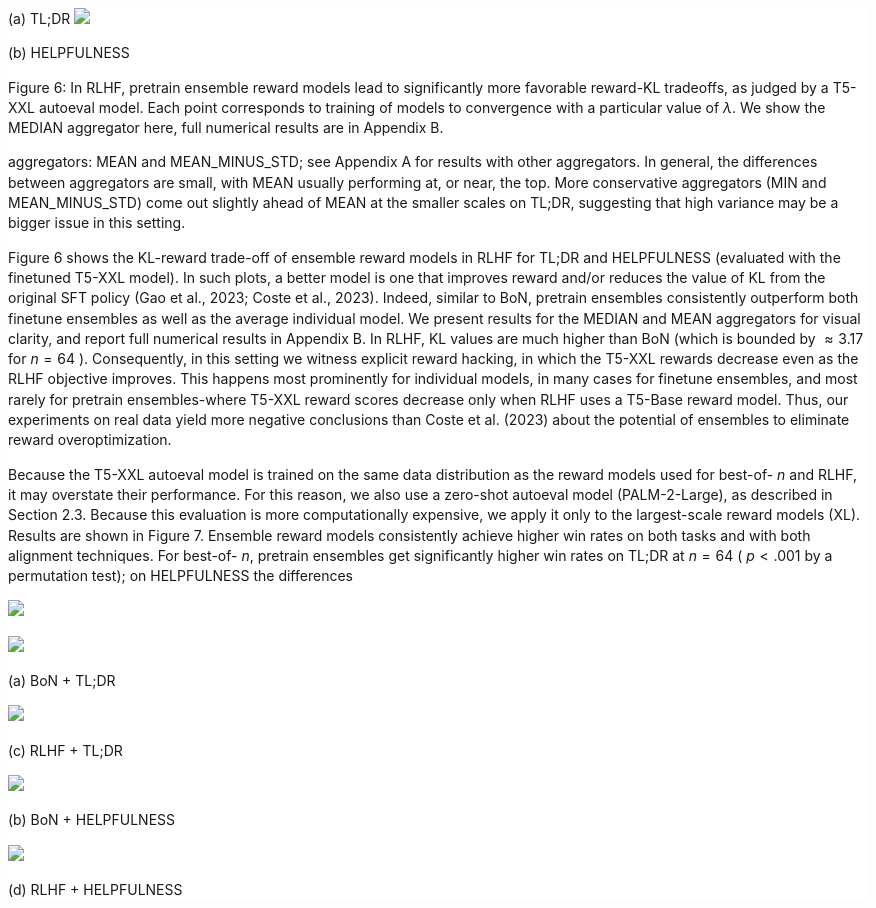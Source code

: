 (a) TL;DR
![](https://cdn.mathpix.com/cropped/2024_06_04_498da604b11aa2464a64g-09.jpg?height=450&width=1376&top_left_y=797&top_left_x=367)

(b) HELPFULNESS

Figure 6: In RLHF, pretrain ensemble reward models lead to significantly more favorable reward-KL tradeoffs, as judged by a T5-XXL autoeval model. Each point corresponds to training of models to convergence with a particular value of $\lambda$. We show the MEDIAN aggregator here, full numerical results are in Appendix B.

aggregators: MEAN and MEAN_MINUS_STD; see Appendix A for results with other aggregators. In general, the differences between aggregators are small, with MEAN usually performing at, or near, the top. More conservative aggregators (MIN and MEAN_MINUS_STD) come out slightly ahead of MEAN at the smaller scales on TL;DR, suggesting that high variance may be a bigger issue in this setting.

Figure 6 shows the KL-reward trade-off of ensemble reward models in RLHF for TL;DR and HELPFULNESS (evaluated with the finetuned T5-XXL model). In such plots, a better model is one that improves reward and/or reduces the value of KL from the original SFT policy (Gao et al., 2023; Coste et al., 2023). Indeed, similar to BoN, pretrain ensembles consistently outperform both finetune ensembles as well as the average individual model. We present results for the MEDIAN and MEAN aggregators for visual clarity, and report full numerical results in Appendix B. In RLHF, KL values are much higher than BoN (which is bounded by $\approx 3.17$ for $n=64$ ). Consequently, in this setting we witness explicit reward hacking, in which the T5-XXL rewards decrease even as the RLHF objective improves. This happens most prominently for individual models, in many cases for finetune ensembles, and most rarely for pretrain ensembles-where T5-XXL reward scores decrease only when RLHF uses a T5-Base reward model. Thus, our experiments on real data yield more negative conclusions than Coste et al. (2023) about the potential of ensembles to eliminate reward overoptimization.

Because the T5-XXL autoeval model is trained on the same data distribution as the reward models used for best-of- $n$ and RLHF, it may overstate their performance. For this reason, we also use a zero-shot autoeval model (PALM-2-Large), as described in Section 2.3. Because this evaluation is more computationally expensive, we apply it only to the largest-scale reward models (XL). Results are shown in Figure 7. Ensemble reward models consistently achieve higher win rates on both tasks and with both alignment techniques. For best-of- $n$, pretrain ensembles get significantly higher win rates on TL;DR at $n=64$ ( $p<.001$ by a permutation test); on HELPFULNESS the differences

![](https://cdn.mathpix.com/cropped/2024_06_04_498da604b11aa2464a64g-10.jpg?height=919&width=1401&top_left_y=316&top_left_x=362)

![](https://cdn.mathpix.com/cropped/2024_06_04_498da604b11aa2464a64g-10.jpg?height=406&width=618&top_left_y=331&top_left_x=382)

(a) BoN + TL;DR

![](https://cdn.mathpix.com/cropped/2024_06_04_498da604b11aa2464a64g-10.jpg?height=361&width=697&top_left_y=798&top_left_x=367)

(c) RLHF + TL;DR

![](https://cdn.mathpix.com/cropped/2024_06_04_498da604b11aa2464a64g-10.jpg?height=423&width=637&top_left_y=325&top_left_x=1058)

(b) BoN + HELPFULNESS

![](https://cdn.mathpix.com/cropped/2024_06_04_498da604b11aa2464a64g-10.jpg?height=358&width=697&top_left_y=802&top_left_x=1061)

(d) RLHF + HELPFULNESS
